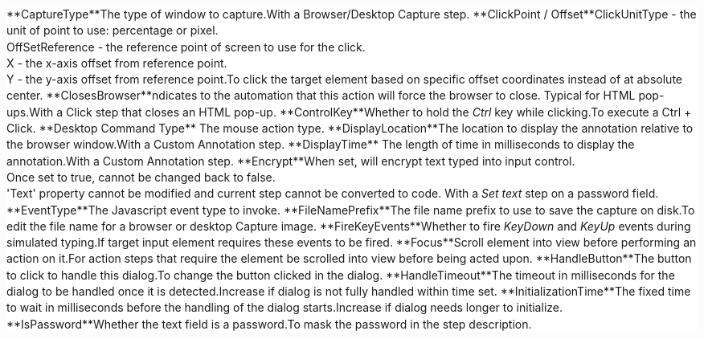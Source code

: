 <tr>
	<td>**CaptureType**</td><td>The type of window to capture.</td><td>With a Browser/Desktop Capture step.</td>
</tr>
<tr>
	<td>**ClickPoint / Offset**</td><td>ClickUnitType - the unit of point to use: percentage or pixel.<br>OffSetReference - the reference point of screen to use for the click.<br>X - the x-axis offset from reference point.<br>Y - the y-axis offset from reference point.</td><td>To click the target element based on specific offset coordinates instead of at absolute center.</td>
</tr>
<tr>
	<td>**ClosesBrowser**</td><td>ndicates to the automation that this action will force the browser to close. Typical for HTML pop-ups.</td><td>With a Click step that closes an HTML pop-up.</td>
</tr>
<tr>
	<td>**ControlKey**</td><td>Whether to hold the <em>Ctrl</em> key while clicking.</td><td>To execute a Ctrl + Click. </td>
</tr>
<tr>
	<td>**Desktop Command Type**</td><td> The mouse action type.</td><td></td>
</tr>
<tr>
	<td>**DisplayLocation**</td><td>The location to display the annotation relative to the browser window.</td><td>With a Custom Annotation step.</td>
</tr>
<tr>
	<td>**DisplayTime**</td><td> The length of time in milliseconds to display the annotation.</td><td>With a Custom Annotation step.</td>
</tr>
<tr>
	<td>**Encrypt**</td><td>When set, will encrypt text typed into input control.<br>Once set to true, cannot be changed back to false.<br>'Text' property cannot be modified and current step cannot be converted to code. </td><td>With a <em>Set text</em> step on a password field. </td>
</tr>
<tr>
	<td>**EventType**</td><td>The Javascript event type to invoke.</td><td></td>
</tr>
<tr>
	<td>**FileNamePrefix**</td><td>The file name prefix to use to save the capture on disk.</td><td>To edit the file name for a browser or desktop Capture image.</td>
</tr>
<tr>
	<td>**FireKeyEvents**</td><td>Whether to fire <em>KeyDown</em> and <em>KeyUp</em> events during simulated typing.</td><td>If target input element requires these events to be fired.</td>
</tr>
<tr>
	<td>**Focus**</td><td>Scroll element into view before performing an action on it.</td><td>For action steps that require the element be scrolled into view before being acted upon.</td>
</tr>
<tr>
	<td>**HandleButton**</td><td>The button to click to handle this dialog.</td><td>To change the button clicked in the dialog.</td>
</tr>
<tr>
	<td>**HandleTimeout**</td><td>The timeout in milliseconds for the dialog to be handled once it is detected.</td><td>Increase if dialog is not fully handled within time set.</td>
</tr>
<tr>
	<td>**InitializationTime**</td><td>The fixed time to wait in milliseconds before the handling of the dialog starts.</td><td>Increase if dialog needs longer to initialize.</td>
</tr>
<tr>
	<td>**IsPassword**</td><td>Whether the text field is a password.</td><td>To mask the password in the step description. </td>